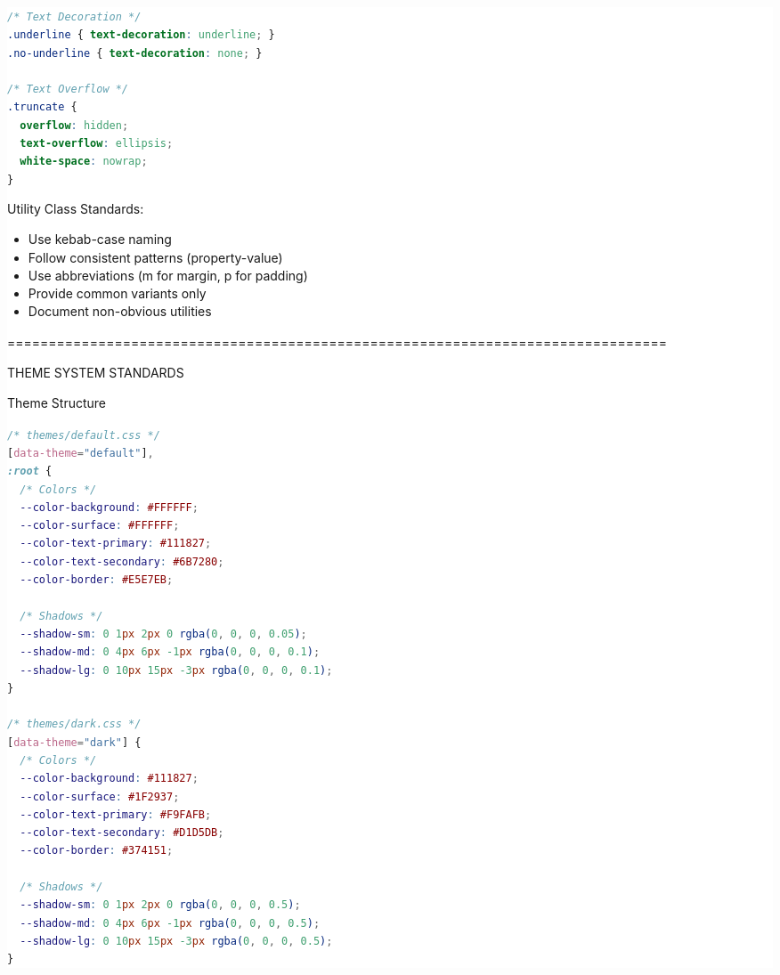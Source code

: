 ```css
/* Text Decoration */
.underline { text-decoration: underline; }
.no-underline { text-decoration: none; }

/* Text Overflow */
.truncate {
  overflow: hidden;
  text-overflow: ellipsis;
  white-space: nowrap;
}
```

Utility Class Standards:
- Use kebab-case naming
- Follow consistent patterns (property-value)
- Use abbreviations (m for margin, p for padding)
- Provide common variants only
- Document non-obvious utilities

================================================================================

THEME SYSTEM STANDARDS

Theme Structure

```css
/* themes/default.css */
[data-theme="default"],
:root {
  /* Colors */
  --color-background: #FFFFFF;
  --color-surface: #FFFFFF;
  --color-text-primary: #111827;
  --color-text-secondary: #6B7280;
  --color-border: #E5E7EB;
  
  /* Shadows */
  --shadow-sm: 0 1px 2px 0 rgba(0, 0, 0, 0.05);
  --shadow-md: 0 4px 6px -1px rgba(0, 0, 0, 0.1);
  --shadow-lg: 0 10px 15px -3px rgba(0, 0, 0, 0.1);
}

/* themes/dark.css */
[data-theme="dark"] {
  /* Colors */
  --color-background: #111827;
  --color-surface: #1F2937;
  --color-text-primary: #F9FAFB;
  --color-text-secondary: #D1D5DB;
  --color-border: #374151;
  
  /* Shadows */
  --shadow-sm: 0 1px 2px 0 rgba(0, 0, 0, 0.5);
  --shadow-md: 0 4px 6px -1px rgba(0, 0, 0, 0.5);
  --shadow-lg: 0 10px 15px -3px rgba(0, 0, 0, 0.5);
}
```

